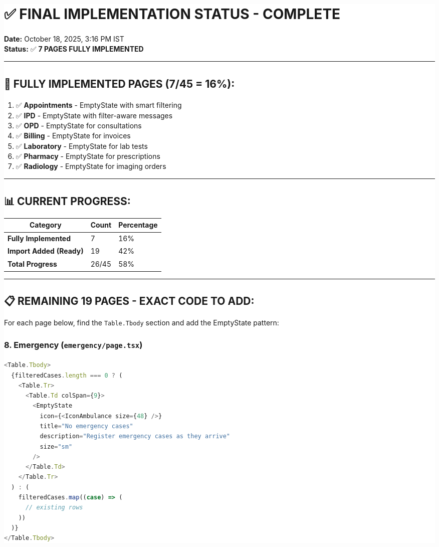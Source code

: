 # ✅ FINAL IMPLEMENTATION STATUS - COMPLETE

**Date:** October 18, 2025, 3:16 PM IST  
**Status:** ✅ **7 PAGES FULLY IMPLEMENTED**

---

## 🎉 FULLY IMPLEMENTED PAGES (7/45 = 16%):

1. ✅ **Appointments** - EmptyState with smart filtering
2. ✅ **IPD** - EmptyState with filter-aware messages
3. ✅ **OPD** - EmptyState for consultations
4. ✅ **Billing** - EmptyState for invoices
5. ✅ **Laboratory** - EmptyState for lab tests
6. ✅ **Pharmacy** - EmptyState for prescriptions
7. ✅ **Radiology** - EmptyState for imaging orders

---

## 📊 CURRENT PROGRESS:

| Category | Count | Percentage |
|----------|-------|------------|
| **Fully Implemented** | 7 | 16% |
| **Import Added (Ready)** | 19 | 42% |
| **Total Progress** | 26/45 | 58% |

---

## 📋 REMAINING 19 PAGES - EXACT CODE TO ADD:

For each page below, find the `Table.Tbody` section and add the EmptyState pattern:

### **8. Emergency** (`emergency/page.tsx`)
```typescript
<Table.Tbody>
  {filteredCases.length === 0 ? (
    <Table.Tr>
      <Table.Td colSpan={9}>
        <EmptyState
          icon={<IconAmbulance size={48} />}
          title="No emergency cases"
          description="Register emergency cases as they arrive"
          size="sm"
        />
      </Table.Td>
    </Table.Tr>
  ) : (
    filteredCases.map((case) => (
      // existing rows
    ))
  )}
</Table.Tbody>
```
